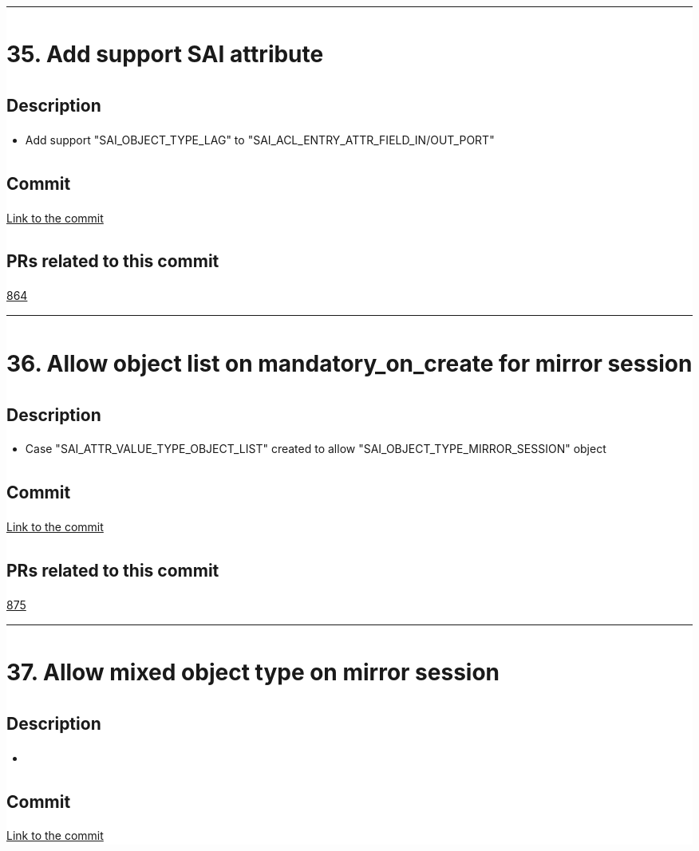 ------------------------------------------------------------------------------------------------------------------------------------------
# 35. Add support SAI attribute

## Description

- Add support "SAI_OBJECT_TYPE_LAG" to "SAI_ACL_ENTRY_ATTR_FIELD_IN/OUT_PORT"  

## Commit

[Link to the commit](https://github.com/opencomputeproject/SAI/commit/b0d364374e85e62c8409da346a38dcb48edf6030)

## PRs related to this commit

[864](https://github.com/opencomputeproject/SAI/pull/864) 

------------------------------------------------------------------------------------------------------------------------------------------
# 36. Allow object list on mandatory_on_create for mirror session

## Description

- Case "SAI_ATTR_VALUE_TYPE_OBJECT_LIST" created to allow "SAI_OBJECT_TYPE_MIRROR_SESSION" object

## Commit

[Link to the commit](https://github.com/opencomputeproject/SAI/commit/20199036a9031a71f7f27c1e4c9c48718e1fc124)

## PRs related to this commit

[875](https://github.com/opencomputeproject/SAI/pull/875) 

------------------------------------------------------------------------------------------------------------------------------------------
# 37. Allow mixed object type on mirror session

## Description

- 

## Commit

[Link to the commit](https://github.com/opencomputeproject/SAI/commit/4980664ecc60a1f6d7bb9dbd40e2dd02a04a4851)
